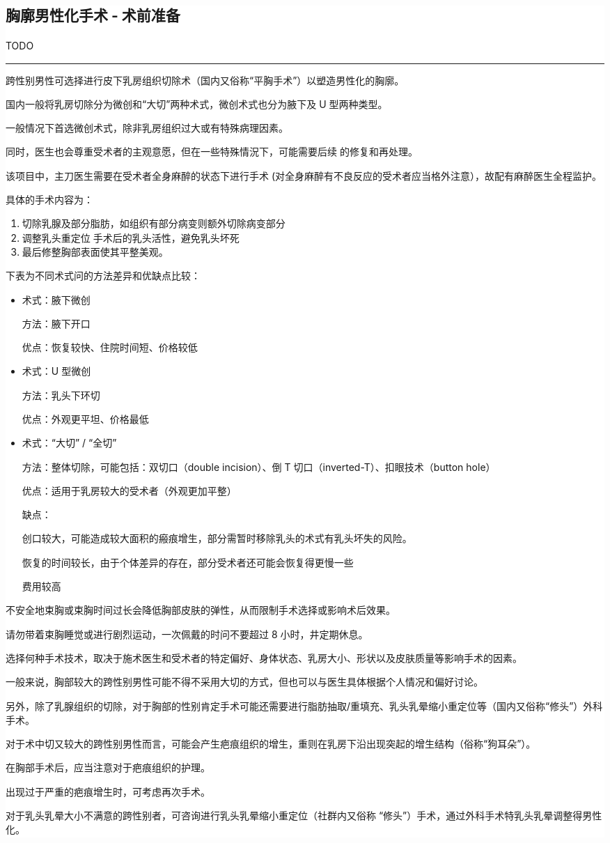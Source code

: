 ## 胸廓男性化手术 - 术前准备

TODO

---

跨性别男性可选择进行皮下乳房组织切除术（国内又俗称“平胸手术”）以塑造男性化的胸廓。

国内一般将乳房切除分为微创和“大切”两种术式，微创术式也分为腋下及 U 型两种类型。

一般情况下首选微创术式，除非乳房组织过大或有特殊病理因素。

同时，医生也会尊重受术者的主观意愿，但在一些特殊情況下，可能需要后续 的修复和再处理。

该项目中，主刀医生需要在受术者全身麻醉的状态下进行手术 (对全身麻醉有不良反应的受术者应当格外注意），故配有麻醉医生全程监护。

具体的手术内容为：

1. 切除乳腺及部分脂肪，如组织有部分病变则额外切除病变部分
1. 调整乳头重定位 手术后的乳头活性，避免乳头坏死
1. 最后修整胸部表面使其平整美观。

下表为不同术式问的方法差异和优缺点比较：

- 术式：腋下微创

  方法：腋下开口

  优点：恢复较快、住院时间短、价格较低

- 术式：U 型微创

  方法：乳头下环切

  优点：外观更平坦、价格最低

- 术式：“大切” / “全切”

  方法：整体切除，可能包括：双切口（double incision）、倒 T 切口（inverted-T）、扣眼技术（button hole）

  优点：适用于乳房较大的受术者（外观更加平整）

  缺点：

  创口较大，可能造成较大面积的瘢痕增生，部分需暂时移除乳头的术式有乳头坏失的风险。

  恢复的时间较长，由于个体差异的存在，部分受术者还可能会恢复得更慢一些

  费用较高

不安全地束胸或束胸时间过长会降低胸部皮肤的弹性，从而限制手术选择或影响术后效果。

请勿带着束胸睡觉或进行剧烈运动，一次佩戴的时问不要超过 8 小时，井定期休息。

选择何种手术技术，取决于施术医生和受术者的特定偏好、身体状态、乳房大小、形状以及皮肤质量等影响手术的因素。

一般来说，胸部较大的跨性别男性可能不得不采用大切的方式，但也可以与医生具体根据个人情况和偏好讨论。

另外，除了乳腺组织的切除，对于胸部的性别肯定手术可能还需要进行脂肪抽取/重填充、乳头乳晕缩小重定位等（国内又俗称“修头”）外科手术。

对于术中切又较大的跨性别男性而言，可能会产生疤痕组织的增生，重则在乳房下沿出现突起的增生结构（俗称“狗耳朵”）。

在胸部手术后，应当注意对于疤痕组织的护理。

出现过于严重的疤痕增生时，可考虑再次手术。

对于乳头乳晕大小不满意的跨性别者，可咨询进行乳头乳晕缩小重定位（社群内又俗称 “修头”）手术，通过外科手术特乳头乳晕调整得男性化。
